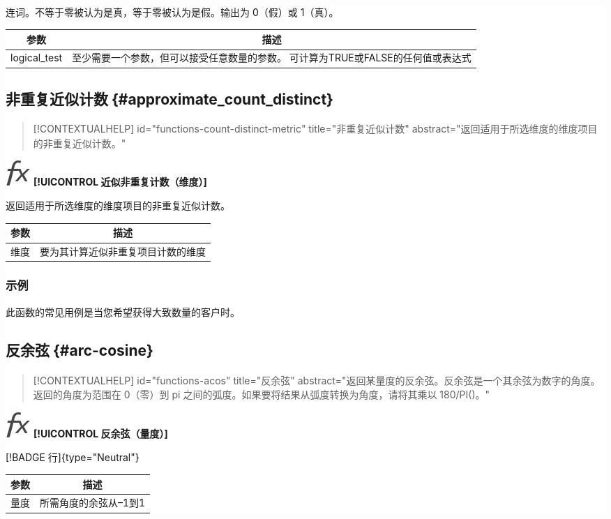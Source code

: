 连词。不等于零被认为是真，等于零被认为是假。输出为 0（假）或 1（真）。

| 参数 | 描述 |
|---|---|
| logical_test | 至少需要一个参数，但可以接受任意数量的参数。 可计算为TRUE或FALSE的任何值或表达式 |


## 非重复近似计数 {#approximate_count_distinct}



>[!CONTEXTUALHELP]
>id="functions-count-distinct-metric"
>title="非重复近似计数"
>abstract="返回适用于所选维度的维度项目的非重复近似计数。"



![效果](/help/assets/icons/Effect.svg) **[!UICONTROL 近似非重复计数（维度）]**


返回适用于所选维度的维度项目的非重复近似计数。


| 参数 | 描述 |
|---|---|
| 维度 | 要为其计算近似非重复项目计数的维度 |

### 示例

此函数的常见用例是当您希望获得大致数量的客户时。



## 反余弦 {#arc-cosine}



>[!CONTEXTUALHELP]
>id="functions-acos"
>title="反余弦"
>abstract="返回某量度的反余弦。反余弦是一个其余弦为数字的角度。返回的角度为范围在 0（零）到 pi 之间的弧度。如果要将结果从弧度转换为角度，请将其乘以 180/PI()。"



![效果](/help/assets/icons/Effect.svg) **[!UICONTROL 反余弦（量度）]**


[!BADGE 行]{type="Neutral"}


| 参数 | 描述 |
|---|---|
| 量度 | 所需角度的余弦从–1到1 |
